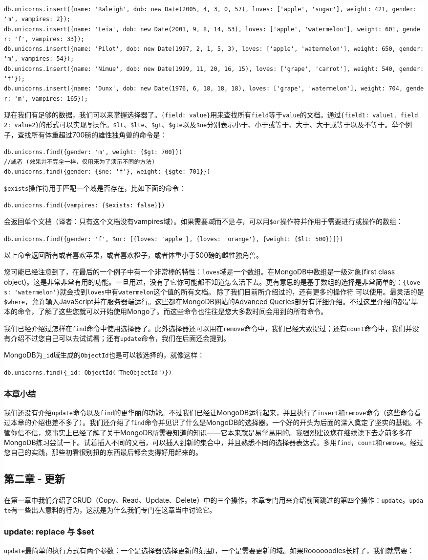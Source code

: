 	db.unicorns.insert({name: 'Raleigh', dob: new Date(2005, 4, 3, 0, 57), loves: ['apple', 'sugar'], weight: 421, gender: 'm', vampires: 2});
	db.unicorns.insert({name: 'Leia', dob: new Date(2001, 9, 8, 14, 53), loves: ['apple', 'watermelon'], weight: 601, gender: 'f', vampires: 33});
	db.unicorns.insert({name: 'Pilot', dob: new Date(1997, 2, 1, 5, 3), loves: ['apple', 'watermelon'], weight: 650, gender: 'm', vampires: 54});
	db.unicorns.insert({name: 'Nimue', dob: new Date(1999, 11, 20, 16, 15), loves: ['grape', 'carrot'], weight: 540, gender: 'f'});
	db.unicorns.insert({name: 'Dunx', dob: new Date(1976, 6, 18, 18, 18), loves: ['grape', 'watermelon'], weight: 704, gender: 'm', vampires: 165});

现在我们有足够的数据，我们可以来掌握选择器了。`{field: value}`用来查找所有`field`等于`value`的文档。通过`{field1: value1, field2: value2}`的形式可以实现`与`操作。`$lt`、`$lte`、`$gt`、`$gte`以及`$ne`分别表示小于、小于或等于、大于、大于或等于以及不等于。举个例子，查找所有体重超过700磅的雄性独角兽的命令是：

	db.unicorns.find({gender: 'm', weight: {$gt: 700}})
	//或者 (效果并不完全一样，仅用来为了演示不同的方法)
	db.unicorns.find({gender: {$ne: 'f'}, weight: {$gte: 701}})

`$exists`操作符用于匹配一个域是否存在，比如下面的命令：

	db.unicorns.find({vampires: {$exists: false}})
会返回单个文档（译者：只有这个文档没有vampires域）。如果需要*或*而不是*与*，可以用`$or`操作符并作用于需要进行或操作的数组：

	db.unicorns.find({gender: 'f', $or: [{loves: 'apple'}, {loves: 'orange'}, {weight: {$lt: 500}}]})

以上命令返回所有或者喜欢苹果，或者喜欢橙子，或者体重小于500磅的雌性独角兽。

您可能已经注意到了，在最后的一个例子中有一个非常棒的特性：`loves`域是一个数组。在MongoDB中数组是一级对象(first class object)。这是非常非常有用的功能。一旦用过，没有了它你可能都不知道怎么活下去。更有意思的是基于数组的选择是非常简单的：`{loves: 'watermelon'}`就会找到`loves`中有`watermelon`这个值的所有文档。
除了我们目前所介绍过的，还有更多的操作符
可以使用。最灵活的是`$where`，允许输入JavaScript并在服务器端运行。这些都在MongoDB网站的[Advanced Queries](http://www.mongodb.org/display/DOCS/Advanced+Queries#AdvancedQueries)部分有详细介绍。不过这里介绍的都是基本的命令，了解了这些您就可以开始使用Mongo了。而这些命令也往往是您大多数时间会用到的所有命令。

我们已经介绍过怎样在`find`命令中使用选择器了。此外选择器还可以用在`remove`命令中，我们已经大致提过；还有`count`命令中，我们并没有介绍不过您自己可以去试试看；还有`update`命令，我们在后面还会提到。

MongoDB为`_id`域生成的`ObjectId`也是可以被选择的，就像这样：

	db.unicorns.find({_id: ObjectId("TheObjectId")})

### 本章小结 ###
我们还没有介绍`update`命令以及`find`的更华丽的功能。不过我们已经让MongoDB运行起来，并且执行了`insert`和`remove`命令（这些命令看过本章的介绍也差不多了）。我们还介绍了`find`命令并见识了什么是MongoDB的选择器。一个好的开头为后面的深入奠定了坚实的基础。不管你信不信，您事实上已经了解了关于MongoDB所需要知道的知识——它本来就是易学易用的。我强烈建议您在继续读下去之前多多在MongoDB练习尝试一下。试着插入不同的文档，可以插入到新的集合中，并且熟悉不同的选择器表达式。多用`find`，`count`和`remove`。经过您自己的实践，那些初看很别扭的东西最后都会变得好用起来的。



## 第二章 - 更新 ##
在第一章中我们介绍了CRUD（Copy、Read、Update、Delete）中的三个操作。本章专门用来介绍前面跳过的第四个操作：`update`。`update`有一些出人意料的行为，这就是为什么我们专门在这章当中讨论它。

### update: replace 与 $set ###
`update`最简单的执行方式有两个参数：一个是选择器(选择更新的范围)，一个是需要更新的域。如果Roooooodles长胖了，我们就需要：
